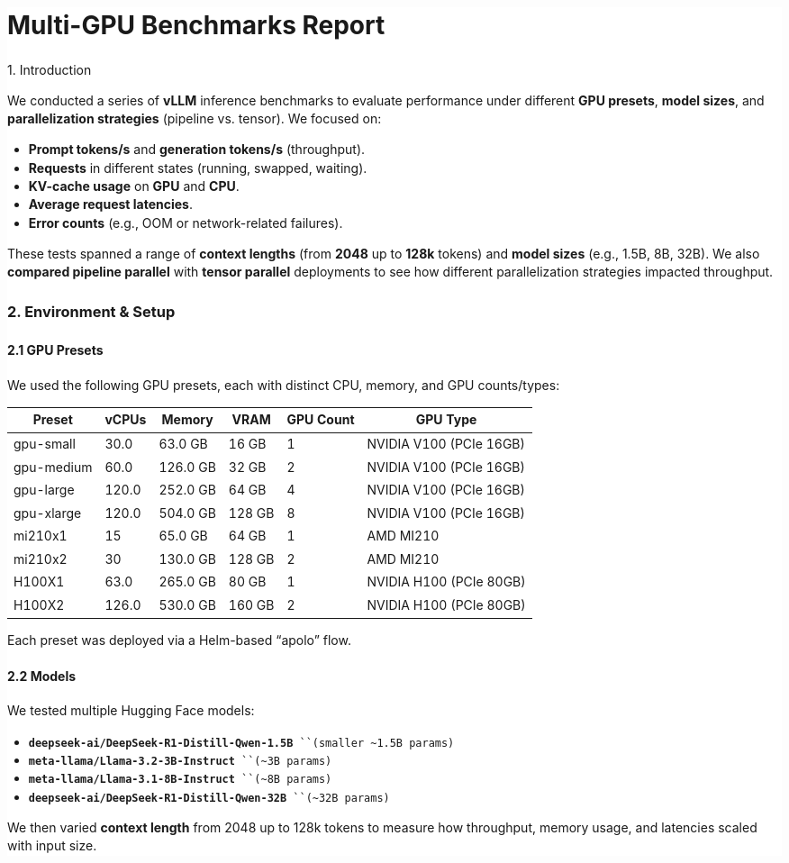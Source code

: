 # Multi-GPU Benchmarks Report

1\. Introduction

We conducted a series of **vLLM** inference benchmarks to evaluate performance under different **GPU presets**, **model sizes**, and **parallelization strategies** (pipeline vs. tensor). We focused on:

* **Prompt tokens/s** and **generation tokens/s** (throughput).
* **Requests** in different states (running, swapped, waiting).
* **KV-cache usage** on **GPU** and **CPU**.
* **Average request latencies**.
* **Error counts** (e.g., OOM or network-related failures).

These tests spanned a range of **context lengths** (from **2048** up to **128k** tokens) and **model sizes** (e.g., 1.5B, 8B, 32B). We also **compared pipeline parallel** with **tensor parallel** deployments to see how different parallelization strategies impacted throughput.

### 2. Environment & Setup

#### 2.1 GPU Presets

We used the following GPU presets, each with distinct CPU, memory, and GPU counts/types:

| **Preset** | **vCPUs** | **Memory** | **VRAM** | **GPU Count** | **GPU Type**            |
| ---------- | --------- | ---------- | -------- | ------------- | ----------------------- |
| gpu-small  | 30.0      | 63.0 GB    | 16 GB    | 1             | NVIDIA V100 (PCIe 16GB) |
| gpu-medium | 60.0      | 126.0 GB   | 32 GB    | 2             | NVIDIA V100 (PCIe 16GB) |
| gpu-large  | 120.0     | 252.0 GB   | 64 GB    | 4             | NVIDIA V100 (PCIe 16GB) |
| gpu-xlarge | 120.0     | 504.0 GB   | 128 GB   | 8             | NVIDIA V100 (PCIe 16GB) |
| mi210x1    | 15        | 65.0 GB    | 64 GB    | 1             | AMD MI210               |
| mi210x2    | 30        | 130.0 GB   | 128 GB   | 2             | AMD MI210               |
| H100X1     | 63.0      | 265.0 GB   | 80 GB    | 1             | NVIDIA H100 (PCIe 80GB) |
| H100X2     | 126.0     | 530.0 GB   | 160 GB   | 2             | NVIDIA H100 (PCIe 80GB) |

Each preset was deployed via a Helm-based “apolo” flow.

#### 2.2 Models

We tested multiple Hugging Face models:

* **`deepseek-ai/DeepSeek-R1-Distill-Qwen-1.5B`**` ``(smaller ~1.5B params)`
* **`meta-llama/Llama-3.2-3B-Instruct`**` ``(~3B params)`
* **`meta-llama/Llama-3.1-8B-Instruct`**` ``(~8B params)`
* **`deepseek-ai/DeepSeek-R1-Distill-Qwen-32B`**` ``(~32B params)`

We then varied **context length** from 2048 up to 128k tokens to measure how throughput, memory usage, and latencies scaled with input size.
